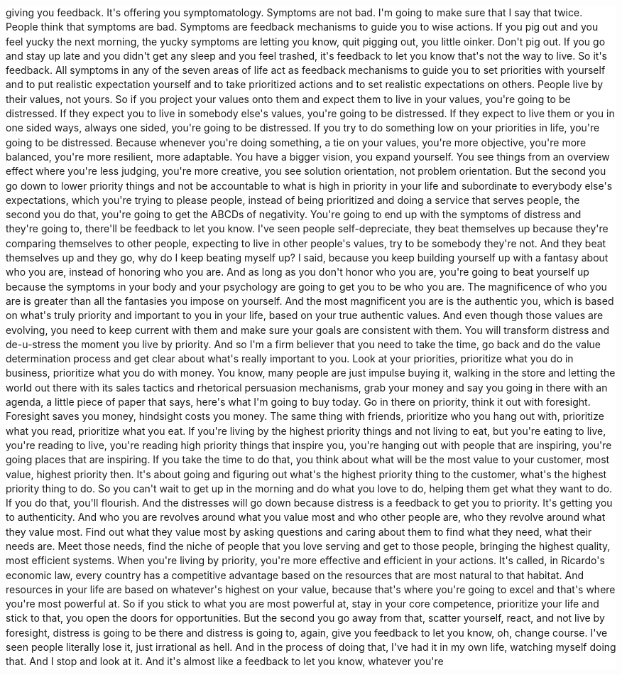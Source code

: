 giving you feedback. It's offering you symptomatology. Symptoms are not bad. I'm going to make sure that I say that twice. People think that symptoms are bad. Symptoms are feedback mechanisms to guide you to wise actions. If you pig out and you feel yucky the next morning, the yucky symptoms are letting you know, quit pigging out, you little oinker. Don't pig out. If you go and stay up late and you didn't get any sleep and you feel trashed, it's feedback to let you know that's not the way to live. So it's feedback. All symptoms in any of the seven areas of life act as feedback mechanisms to guide you to set priorities with yourself and to put realistic expectation yourself and to take prioritized actions and to set realistic expectations on others. People live by their values, not yours. So if you project your values onto them and expect them to live in your values, you're going to be distressed. If they expect you to live in somebody else's values, you're going to be distressed. If they expect to live them or you in one sided ways, always one sided, you're going to be distressed. If you try to do something low on your priorities in life, you're going to be distressed. Because whenever you're doing something, a tie on your values, you're more objective, you're more balanced, you're more resilient, more adaptable. You have a bigger vision, you expand yourself. You see things from an overview effect where you're less judging, you're more creative, you see solution orientation, not problem orientation. But the second you go down to lower priority things and not be accountable to what is high in priority in your life and subordinate to everybody else's expectations, which you're trying to please people, instead of being prioritized and doing a service that serves people, the second you do that, you're going to get the ABCDs of negativity. You're going to end up with the symptoms of distress and they're going to, there'll be feedback to let you know. I've seen people self-depreciate, they beat themselves up because they're comparing themselves to other people, expecting to live in other people's values, try to be somebody they're not. And they beat themselves up and they go, why do I keep beating myself up? I said, because you keep building yourself up with a fantasy about who you are, instead of honoring who you are. And as long as you don't honor who you are, you're going to beat yourself up because the symptoms in your body and your psychology are going to get you to be who you are. The magnificence of who you are is greater than all the fantasies you impose on yourself. And the most magnificent you are is the authentic you, which is based on what's truly priority and important to you in your life, based on your true authentic values. And even though those values are evolving, you need to keep current with them and make sure your goals are consistent with them. You will transform distress and de-u-stress the moment you live by priority. And so I'm a firm believer that you need to take the time, go back and do the value determination process and get clear about what's really important to you. Look at your priorities, prioritize what you do in business, prioritize what you do with money. You know, many people are just impulse buying it, walking in the store and letting the world out there with its sales tactics and rhetorical persuasion mechanisms, grab your money and say you going in there with an agenda, a little piece of paper that says, here's what I'm going to buy today. Go in there on priority, think it out with foresight. Foresight saves you money, hindsight costs you money. The same thing with friends, prioritize who you hang out with, prioritize what you read, prioritize what you eat. If you're living by the highest priority things and not living to eat, but you're eating to live, you're reading to live, you're reading high priority things that inspire you, you're hanging out with people that are inspiring, you're going places that are inspiring. If you take the time to do that, you think about what will be the most value to your customer, most value, highest priority then. It's about going and figuring out what's the highest priority thing to the customer, what's the highest priority thing to do. So you can't wait to get up in the morning and do what you love to do, helping them get what they want to do. If you do that, you'll flourish. And the distresses will go down because distress is a feedback to get you to priority. It's getting you to authenticity. And who you are revolves around what you value most and who other people are, who they revolve around what they value most. Find out what they value most by asking questions and caring about them to find what they need, what their needs are. Meet those needs, find the niche of people that you love serving and get to those people, bringing the highest quality, most efficient systems. When you're living by priority, you're more effective and efficient in your actions. It's called, in Ricardo's economic law, every country has a competitive advantage based on the resources that are most natural to that habitat. And resources in your life are based on whatever's highest on your value, because that's where you're going to excel and that's where you're most powerful at. So if you stick to what you are most powerful at, stay in your core competence, prioritize your life and stick to that, you open the doors for opportunities. But the second you go away from that, scatter yourself, react, and not live by foresight, distress is going to be there and distress is going to, again, give you feedback to let you know, oh, change course. I've seen people literally lose it, just irrational as hell. And in the process of doing that, I've had it in my own life, watching myself doing that. And I stop and look at it. And it's almost like a feedback to let you know, whatever you're